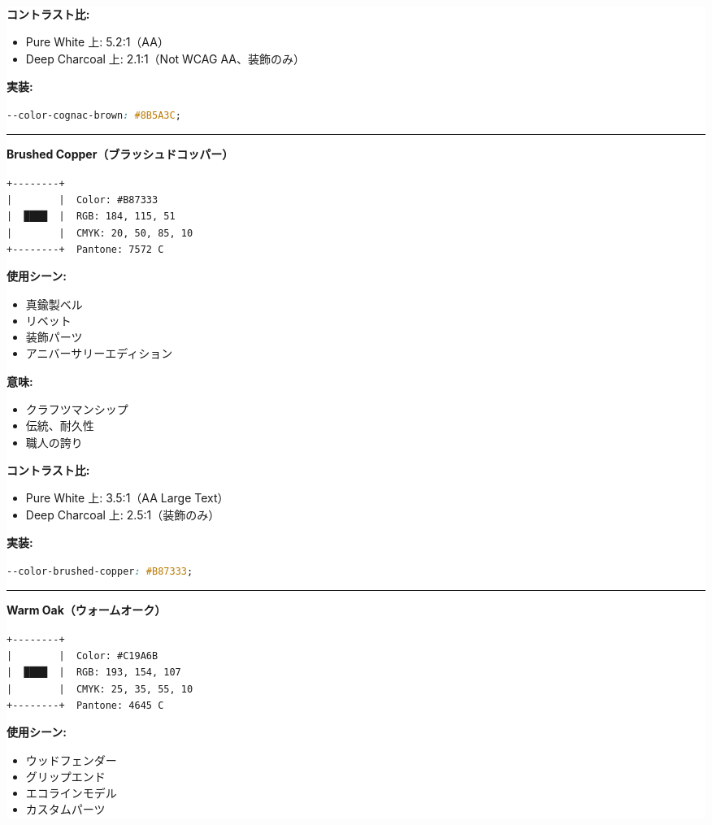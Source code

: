 **コントラスト比:**
- Pure White 上: 5.2:1（AA）
- Deep Charcoal 上: 2.1:1（Not WCAG AA、装飾のみ）

**実装:**
```css
--color-cognac-brown: #8B5A3C;
```

---

**Brushed Copper（ブラッシュドコッパー）**

```
+--------+
|        |  Color: #B87333
|  ████  |  RGB: 184, 115, 51
|        |  CMYK: 20, 50, 85, 10
+--------+  Pantone: 7572 C
```

**使用シーン:**
- 真鍮製ベル
- リベット
- 装飾パーツ
- アニバーサリーエディション

**意味:**
- クラフツマンシップ
- 伝統、耐久性
- 職人の誇り

**コントラスト比:**
- Pure White 上: 3.5:1（AA Large Text）
- Deep Charcoal 上: 2.5:1（装飾のみ）

**実装:**
```css
--color-brushed-copper: #B87333;
```

---

**Warm Oak（ウォームオーク）**

```
+--------+
|        |  Color: #C19A6B
|  ████  |  RGB: 193, 154, 107
|        |  CMYK: 25, 35, 55, 10
+--------+  Pantone: 4645 C
```

**使用シーン:**
- ウッドフェンダー
- グリップエンド
- エコラインモデル
- カスタムパーツ
